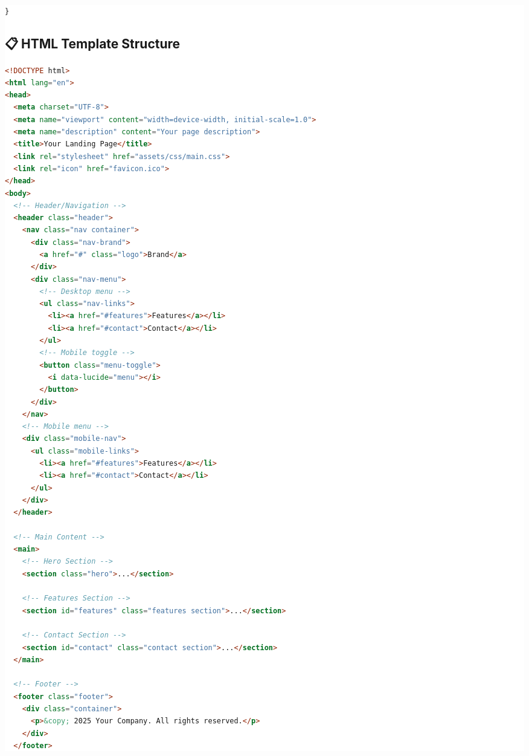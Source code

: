```javascript
}
```

## 📋 HTML Template Structure

```html
<!DOCTYPE html>
<html lang="en">
<head>
  <meta charset="UTF-8">
  <meta name="viewport" content="width=device-width, initial-scale=1.0">
  <meta name="description" content="Your page description">
  <title>Your Landing Page</title>
  <link rel="stylesheet" href="assets/css/main.css">
  <link rel="icon" href="favicon.ico">
</head>
<body>
  <!-- Header/Navigation -->
  <header class="header">
    <nav class="nav container">
      <div class="nav-brand">
        <a href="#" class="logo">Brand</a>
      </div>
      <div class="nav-menu">
        <!-- Desktop menu -->
        <ul class="nav-links">
          <li><a href="#features">Features</a></li>
          <li><a href="#contact">Contact</a></li>
        </ul>
        <!-- Mobile toggle -->
        <button class="menu-toggle">
          <i data-lucide="menu"></i>
        </button>
      </div>
    </nav>
    <!-- Mobile menu -->
    <div class="mobile-nav">
      <ul class="mobile-links">
        <li><a href="#features">Features</a></li>
        <li><a href="#contact">Contact</a></li>
      </ul>
    </div>
  </header>

  <!-- Main Content -->
  <main>
    <!-- Hero Section -->
    <section class="hero">...</section>
    
    <!-- Features Section -->
    <section id="features" class="features section">...</section>
    
    <!-- Contact Section -->
    <section id="contact" class="contact section">...</section>
  </main>

  <!-- Footer -->
  <footer class="footer">
    <div class="container">
      <p>&copy; 2025 Your Company. All rights reserved.</p>
    </div>
  </footer>

```